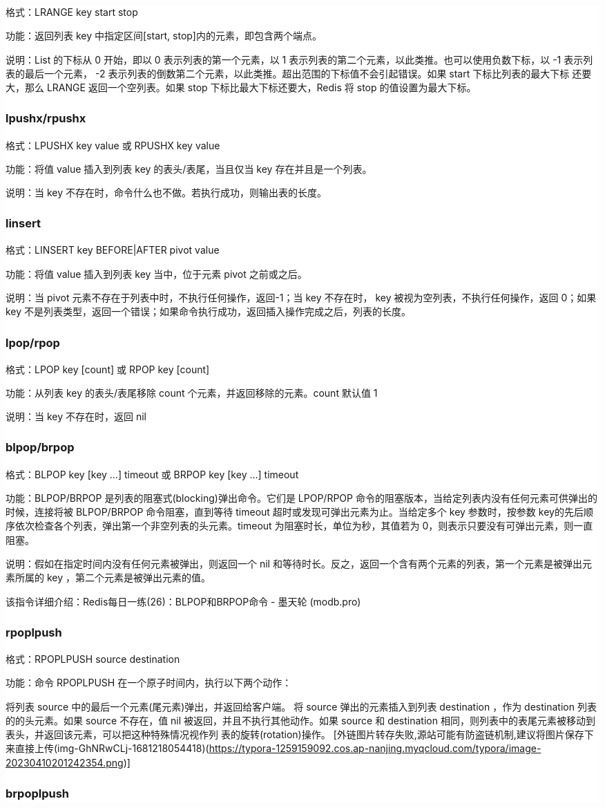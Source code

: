 格式：LRANGE key start stop

功能：返回列表 key 中指定区间[start, stop]内的元素，即包含两个端点。

说明：List 的下标从 0 开始，即以 0 表示列表的第一个元素，以 1 表示列表的第二个元素，以此类推。也可以使用负数下标，以 -1 表示列表的最后一个元素， -2 表示列表的倒数第二个元素，以此类推。超出范围的下标值不会引起错误。如果 start 下标比列表的最大下标 还要大，那么 LRANGE 返回一个空列表。如果 stop 下标比最大下标还要大，Redis 将 stop 的值设置为最大下标。

### lpushx/rpushx

格式：LPUSHX key value 或 RPUSHX key value

功能：将值 value 插入到列表 key 的表头/表尾，当且仅当 key 存在并且是一个列表。

说明：当 key 不存在时，命令什么也不做。若执行成功，则输出表的长度。

### linsert
格式：LINSERT key BEFORE|AFTER pivot value

功能：将值 value 插入到列表 key 当中，位于元素 pivot 之前或之后。

说明：当 pivot 元素不存在于列表中时，不执行任何操作，返回-1；当 key 不存在时， key 被视为空列表，不执行任何操作，返回 0；如果 key 不是列表类型，返回一个错误；如果命令执行成功，返回插入操作完成之后，列表的长度。

### lpop/rpop

格式：LPOP key [count] 或 RPOP key [count]

功能：从列表 key 的表头/表尾移除 count 个元素，并返回移除的元素。count 默认值 1

说明：当 key 不存在时，返回 nil

### blpop/brpop

格式：BLPOP key [key …] timeout 或 BRPOP key [key …] timeout

功能：BLPOP/BRPOP 是列表的阻塞式(blocking)弹出命令。它们是 LPOP/RPOP 命令的阻塞版本，当给定列表内没有任何元素可供弹出的时候，连接将被 BLPOP/BRPOP 命令阻塞，直到等待 timeout 超时或发现可弹出元素为止。当给定多个 key 参数时，按参数 key的先后顺序依次检查各个列表，弹出第一个非空列表的头元素。timeout 为阻塞时长，单位为秒，其值若为 0，则表示只要没有可弹出元素，则一直阻塞。

说明：假如在指定时间内没有任何元素被弹出，则返回一个 nil 和等待时长。反之，返回一个含有两个元素的列表，第一个元素是被弹出元素所属的 key ，第二个元素是被弹出元素的值。

该指令详细介绍：Redis每日一练(26)：BLPOP和BRPOP命令 - 墨天轮 (modb.pro)

### rpoplpush

格式：RPOPLPUSH source destination

功能：命令 RPOPLPUSH 在一个原子时间内，执行以下两个动作：

将列表 source 中的最后一个元素(尾元素)弹出，并返回给客户端。
将 source 弹出的元素插入到列表 destination ，作为 destination 列表的的头元素。如果 source 不存在，值 nil 被返回，并且不执行其他动作。如果 source 和 destination 相同，则列表中的表尾元素被移动到表头，并返回该元素，可以把这种特殊情况视作列 表的旋转(rotation)操作。
[外链图片转存失败,源站可能有防盗链机制,建议将图片保存下来直接上传(img-GhNRwCLj-1681218054418)(https://typora-1259159092.cos.ap-nanjing.myqcloud.com/typora/image-20230410201242354.png)]

### brpoplpush
